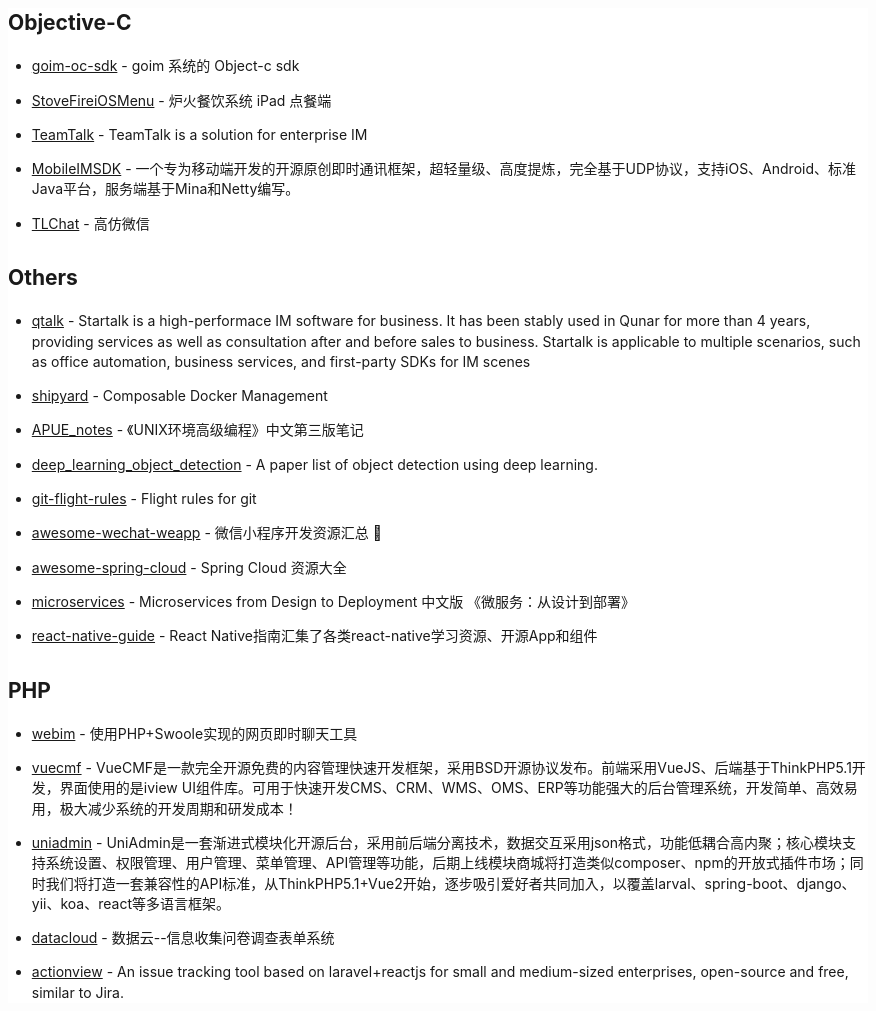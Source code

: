 ## Objective-C 

- [goim-oc-sdk](https://github.com/roamdy/goim-oc-sdk) - goim 系统的 Object-c sdk

- [StoveFireiOSMenu](https://github.com/joeshang/StoveFireiOSMenu) - 炉火餐饮系统 iPad 点餐端

- [TeamTalk](https://github.com/meili/TeamTalk) - TeamTalk is a solution for enterprise IM

- [MobileIMSDK](https://github.com/JackJiang2011/MobileIMSDK) - 一个专为移动端开发的开源原创即时通讯框架，超轻量级、高度提炼，完全基于UDP协议，支持iOS、Android、标准Java平台，服务端基于Mina和Netty编写。

- [TLChat](https://github.com/tbl00c/TLChat) - 高仿微信



## Others 

- [qtalk](https://github.com/qunarcorp/qtalk) - Startalk is a high-performace IM software for business. It has been stably used in Qunar for more than 4 years, providing services as well as consultation after and before sales to business. Startalk is applicable to multiple scenarios, such as office automation, business services, and first-party SDKs for IM scenes

- [shipyard](https://github.com/shipyard/shipyard) - Composable Docker Management

- [APUE_notes](https://github.com/huaxz1986/APUE_notes) - 《UNIX环境高级编程》中文第三版笔记

- [deep_learning_object_detection](https://github.com/hoya012/deep_learning_object_detection) - A paper list of object detection using deep learning.

- [git-flight-rules](https://github.com/k88hudson/git-flight-rules) - Flight rules for git

- [awesome-wechat-weapp](https://github.com/justjavac/awesome-wechat-weapp) - 微信小程序开发资源汇总 :100:

- [awesome-spring-cloud](https://github.com/ityouknow/awesome-spring-cloud) - Spring Cloud 资源大全

- [microservices](https://github.com/DocsHome/microservices) - Microservices from Design to Deployment 中文版 《微服务：从设计到部署》

- [react-native-guide](https://github.com/reactnativecn/react-native-guide) - React Native指南汇集了各类react-native学习资源、开源App和组件



## PHP 

- [webim](https://github.com/matyhtf/webim) - 使用PHP+Swoole实现的网页即时聊天工具

- [vuecmf](https://github.com/emei8/vuecmf) - VueCMF是一款完全开源免费的内容管理快速开发框架，采用BSD开源协议发布。前端采用VueJS、后端基于ThinkPHP5.1开发，界面使用的是iview             UI组件库。可用于快速开发CMS、CRM、WMS、OMS、ERP等功能强大的后台管理系统，开发简单、高效易用，极大减少系统的开发周期和研发成本！

- [uniadmin](https://github.com/ijry/uniadmin) - UniAdmin是一套渐进式模块化开源后台，采用前后端分离技术，数据交互采用json格式，功能低耦合高内聚；核心模块支持系统设置、权限管理、用户管理、菜单管理、API管理等功能，后期上线模块商城将打造类似composer、npm的开放式插件市场；同时我们将打造一套兼容性的API标准，从ThinkPHP5.1+Vue2开始，逐步吸引爱好者共同加入，以覆盖larval、spring-boot、django、yii、koa、react等多语言框架。

- [datacloud](https://github.com/Vocsal/datacloud) - 数据云--信息收集问卷调查表单系统

- [actionview](https://github.com/lxerxa/actionview) - An issue tracking tool based on laravel+reactjs for small and medium-sized enterprises, open-source and free, similar to Jira.
